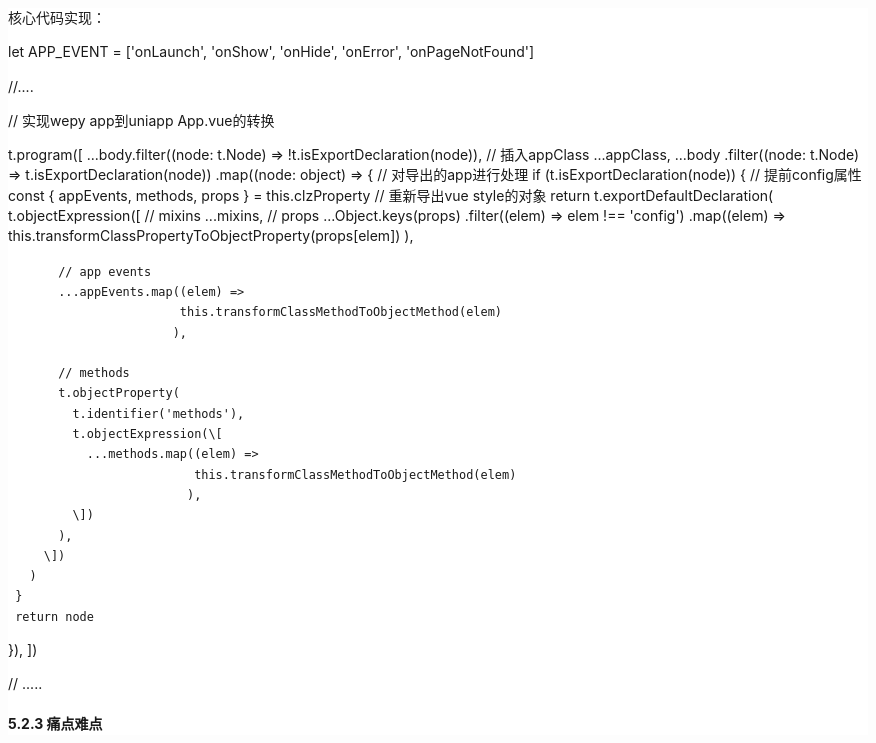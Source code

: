 核心代码实现：

let APP\_EVENT = \['onLaunch', 'onShow', 'onHide', 'onError', 'onPageNotFound'\]
 
//....
 
// 实现wepy app到uniapp App.vue的转换
 
t.program(\[
   ...body.filter((node: t.Node) => !t.isExportDeclaration(node)),
   // 插入appClass
   ...appClass,
   ...body
   .filter((node: t.Node) => t.isExportDeclaration(node))
   .map((node: object) => {
     // 对导出的app进行处理
     if (t.isExportDeclaration(node)) {
       // 提前config属性
       const { appEvents, methods, props } = this.clzProperty
       // 重新导出vue style的对象
       return t.exportDefaultDeclaration(
         t.objectExpression(\[
           // mixins
           ...mixins,
           // props
           ...Object.keys(props)
           .filter((elem) => elem !== 'config')
           .map((elem) =>
                this.transformClassPropertyToObjectProperty(props\[elem\])
               ),
 
           // app events
           ...appEvents.map((elem) =>
                            this.transformClassMethodToObjectMethod(elem)
                           ),
 
           // methods
           t.objectProperty(
             t.identifier('methods'),
             t.objectExpression(\[
               ...methods.map((elem) =>
                              this.transformClassMethodToObjectMethod(elem)
                             ),
             \])
           ),
         \])
       )
     }
     return node
   }),
 \])
 
// .....　

#### 5.2.3 痛点难点
